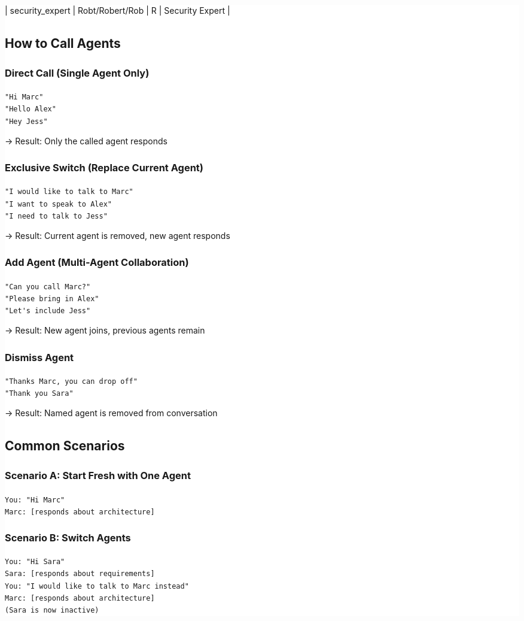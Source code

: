 | security_expert | Robt/Robert/Rob | R | Security Expert |

## How to Call Agents

### Direct Call (Single Agent Only)
```
"Hi Marc"
"Hello Alex"
"Hey Jess"
```
→ Result: Only the called agent responds

### Exclusive Switch (Replace Current Agent)
```
"I would like to talk to Marc"
"I want to speak to Alex"
"I need to talk to Jess"
```
→ Result: Current agent is removed, new agent responds

### Add Agent (Multi-Agent Collaboration)
```
"Can you call Marc?"
"Please bring in Alex"
"Let's include Jess"
```
→ Result: New agent joins, previous agents remain

### Dismiss Agent
```
"Thanks Marc, you can drop off"
"Thank you Sara"
```
→ Result: Named agent is removed from conversation

## Common Scenarios

### Scenario A: Start Fresh with One Agent
```
You: "Hi Marc"
Marc: [responds about architecture]
```

### Scenario B: Switch Agents
```
You: "Hi Sara"
Sara: [responds about requirements]
You: "I would like to talk to Marc instead"
Marc: [responds about architecture]
(Sara is now inactive)
```

